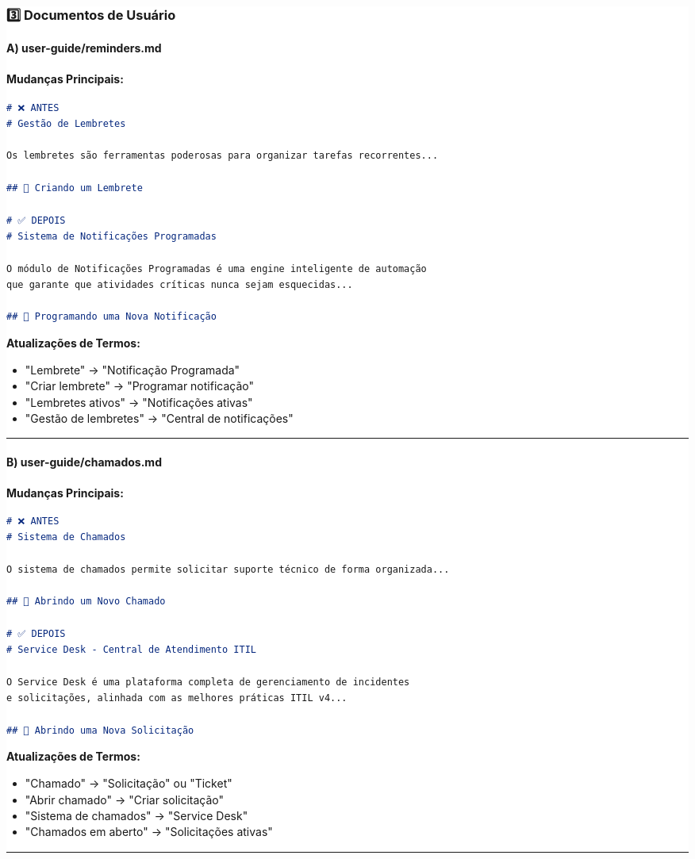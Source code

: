 
### 3️⃣ **Documentos de Usuário**

#### A) **user-guide/reminders.md**

**Mudanças Principais:**

```markdown
# ❌ ANTES
# Gestão de Lembretes

Os lembretes são ferramentas poderosas para organizar tarefas recorrentes...

## 📝 Criando um Lembrete

# ✅ DEPOIS
# Sistema de Notificações Programadas

O módulo de Notificações Programadas é uma engine inteligente de automação 
que garante que atividades críticas nunca sejam esquecidas...

## 📝 Programando uma Nova Notificação
```

**Atualizações de Termos:**
- "Lembrete" → "Notificação Programada"
- "Criar lembrete" → "Programar notificação"
- "Lembretes ativos" → "Notificações ativas"
- "Gestão de lembretes" → "Central de notificações"

---

#### B) **user-guide/chamados.md**

**Mudanças Principais:**

```markdown
# ❌ ANTES
# Sistema de Chamados

O sistema de chamados permite solicitar suporte técnico de forma organizada...

## 📝 Abrindo um Novo Chamado

# ✅ DEPOIS
# Service Desk - Central de Atendimento ITIL

O Service Desk é uma plataforma completa de gerenciamento de incidentes 
e solicitações, alinhada com as melhores práticas ITIL v4...

## 📝 Abrindo uma Nova Solicitação
```

**Atualizações de Termos:**
- "Chamado" → "Solicitação" ou "Ticket"
- "Abrir chamado" → "Criar solicitação"
- "Sistema de chamados" → "Service Desk"
- "Chamados em aberto" → "Solicitações ativas"

---